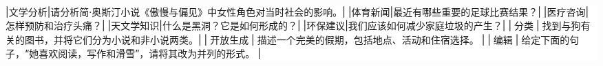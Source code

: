 |文学分析|请分析简·奥斯汀小说《傲慢与偏见》中女性角色对当时社会的影响。|
|体育新闻|最近有哪些重要的足球比赛结果？|
|医疗咨询|怎样预防和治疗头痛？|
|天文学知识|什么是黑洞？它是如何形成的？|
|环保建议|我们应该如何减少家庭垃圾的产生？|
| 分类 | 找到与狗有关的图书，并将它们分为小说和非小说两类。|
| 开放生成 | 描述一个完美的假期，包括地点、活动和住宿选择。 |
| 编辑 | 给定下面的句子，“她喜欢阅读，写作和滑雪”，请将其改为并列的形式。 |
